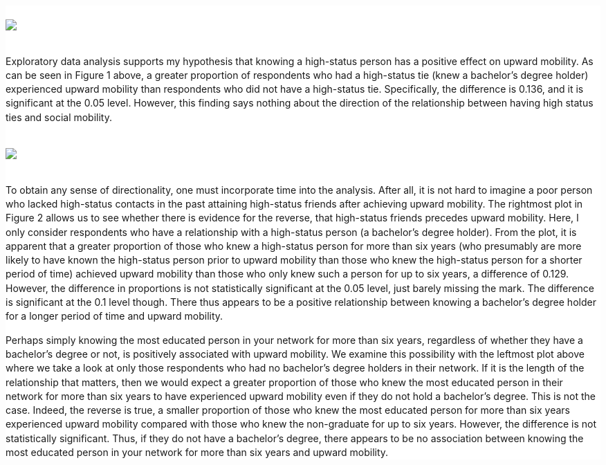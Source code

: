 <br/>

<img src="/images/2020-06-14/bar-plot-1-1.png" style="display: block; margin: auto;" />

<br/>

Exploratory data analysis supports my hypothesis that knowing a
high-status person has a positive effect on upward mobility. As can be
seen in Figure 1 above, a greater proportion of respondents who had a
high-status tie (knew a bachelor’s degree holder) experienced upward
mobility than respondents who did not have a high-status tie.
Specifically, the difference is 0.136, and it is significant at the 0.05
level. However, this finding says nothing about the direction of the
relationship between having high status ties and social mobility.

<br/>

<img src="/images/2020-06-14/bar-plot-2-1.png" style="display: block; margin: auto;" />

<br/>

To obtain any sense of directionality, one must incorporate time into
the analysis. After all, it is not hard to imagine a poor person who
lacked high-status contacts in the past attaining high-status friends
after achieving upward mobility. The rightmost plot in Figure 2 allows
us to see whether there is evidence for the reverse, that high-status
friends precedes upward mobility. Here, I only consider respondents who
have a relationship with a high-status person (a bachelor’s degree
holder). From the plot, it is apparent that a greater proportion of
those who knew a high-status person for more than six years (who
presumably are more likely to have known the high-status person prior to
upward mobility than those who knew the high-status person for a shorter
period of time) achieved upward mobility than those who only knew such a
person for up to six years, a difference of 0.129. However, the
difference in proportions is not statistically significant at the 0.05
level, just barely missing the mark. The difference is significant at
the 0.1 level though. There thus appears to be a positive relationship
between knowing a bachelor’s degree holder for a longer period of time
and upward mobility.

Perhaps simply knowing the most educated person in your network for more
than six years, regardless of whether they have a bachelor’s degree or
not, is positively associated with upward mobility. We examine this
possibility with the leftmost plot above where we take a look at only
those respondents who had no bachelor’s degree holders in their network.
If it is the length of the relationship that matters, then we would
expect a greater proportion of those who knew the most educated person
in their network for more than six years to have experienced upward
mobility even if they do not hold a bachelor’s degree. This is not the
case. Indeed, the reverse is true, a smaller proportion of those who
knew the most educated person for more than six years experienced upward
mobility compared with those who knew the non-graduate for up to six
years. However, the difference is not statistically significant. Thus,
if they do not have a bachelor’s degree, there appears to be no
association between knowing the most educated person in your network for
more than six years and upward mobility.
